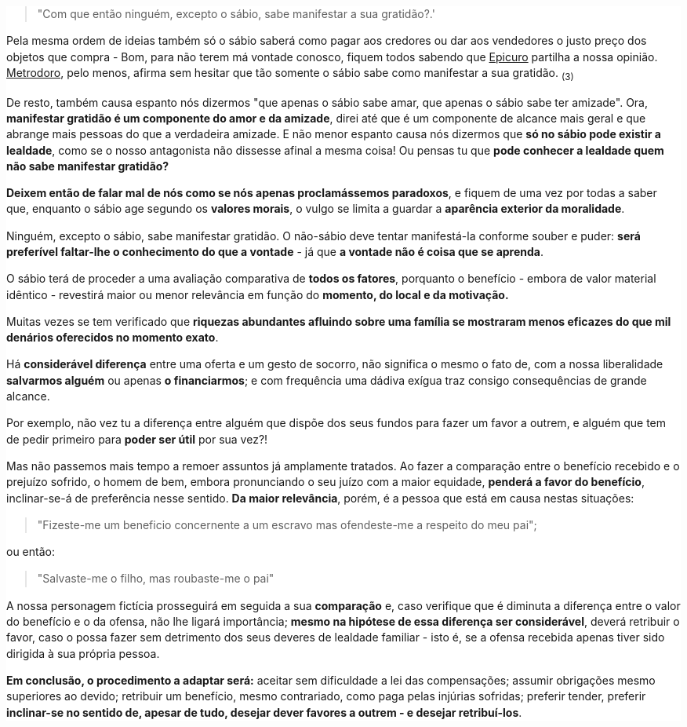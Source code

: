 > "Com que então ninguém, excepto o sábio, sabe manifestar a sua gratidão?.'

Pela mesma ordem de ideias também só o sábio saberá como pagar aos credores ou dar aos vendedores o justo preço dos objetos que compra - Bom, para não terem má vontade conosco, fiquem todos sabendo que [Epicuro](https://pt.wikipedia.org/wiki/Epicuro) partilha a nossa opinião. [Metrodoro](https://pt.wikipedia.org/wiki/Metrodoro_de_Qu%C3%ADos), pelo menos, afirma sem hesitar que tão somente o sábio sabe como manifestar a sua gratidão. <sub>(3)</sub>

De resto, também causa espanto nós dizermos "que apenas o sábio sabe amar, que apenas o sábio sabe ter amizade". Ora, **manifestar gratidão é um componente do amor e da amizade**, direi até que é um componente de alcance mais geral e que abrange mais pessoas do que a verdadeira amizade. E não menor espanto causa nós dizermos que **só no sábio pode existir a lealdade**, como se o nosso antagonista não dissesse afinal a mesma coisa! Ou pensas tu que **pode conhecer a lealdade quem não sabe manifestar gratidão?**

**Deixem então de falar mal de nós como se nós apenas proclamássemos paradoxos**, e fiquem de uma vez por todas a saber que, enquanto o sábio age segundo os **valores morais**, o vulgo se limita a guardar a **aparência exterior da moralidade**.

Ninguém, excepto o sábio, sabe manifestar gratidão. O não-sábio deve tentar manifestá-la conforme souber e puder: **será preferível faltar-lhe o conhecimento do que a vontade** - já que **a vontade não é coisa que se aprenda**.

O sábio terá de proceder a uma avaliação comparativa de **todos os fatores**, porquanto o benefício - embora de valor material idêntico - revestirá maior ou menor relevância em função do **momento, do local e da motivação.**

Muitas vezes se tem verificado que **riquezas abundantes afluindo sobre uma família se mostraram menos eficazes do que mil denários oferecidos no momento exato**.

Há **considerável diferença** entre uma oferta e um gesto de socorro, não significa o mesmo o fato de, com a nossa liberalidade **salvarmos alguém** ou apenas **o financiarmos**; e com frequência uma dádiva exígua traz consigo consequências de grande alcance.

Por exemplo, não vez tu a diferença entre alguém que dispõe dos seus fundos para fazer um favor a outrem, e alguém que tem de pedir primeiro para **poder ser útil** por sua vez?!

Mas não passemos mais tempo a remoer assuntos já amplamente tratados. Ao fazer a comparação entre o benefício recebido e o prejuízo sofrido, o homem de bem, embora pronunciando o seu juízo com a maior equidade, **penderá a favor do benefício**, inclinar-se-á de preferência nesse sentido. **Da maior relevância**, porém, é a pessoa que está em causa nestas situações:

> "Fizeste-me um beneficio concernente a um escravo mas ofendeste-me a respeito do meu pai";

ou então:

> "Salvaste-me o filho, mas roubaste-me o pai"

A nossa personagem fictícia prosseguirá em seguida a sua **comparação** e, caso verifique que é diminuta a diferença entre o valor do benefício e o da ofensa, não lhe ligará importância; **mesmo na hipótese de essa diferença ser considerável**, deverá retribuir o favor, caso o possa fazer sem detrimento dos seus deveres de lealdade familiar - isto é, se a ofensa recebida apenas tiver sido dirigida à sua própria pessoa.

**Em conclusão, o procedimento a adaptar será:** aceitar sem dificuldade a lei das compensações; assumir obrigações mesmo superiores ao devido; retribuir um benefício, mesmo contrariado, como paga pelas injúrias sofridas; preferir tender, preferir **inclinar-se no sentido de, apesar de tudo, desejar dever favores a outrem - e desejar retribuí-los**.
